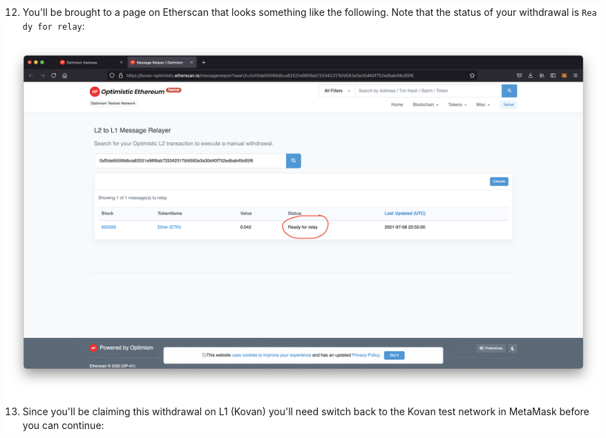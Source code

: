 12. You'll be brought to a page on Etherscan that looks something like the following. Note that the status of your withdrawal is `Ready for relay`:

<img src="../../assets/docs/developers/gateway/withdraw/10.png" alt="view the withdrawal claim page on etherscan"/>

13. Since you'll be claiming this withdrawal on L1 (Kovan) you'll need switch back to the Kovan test network in MetaMask before you can continue:
